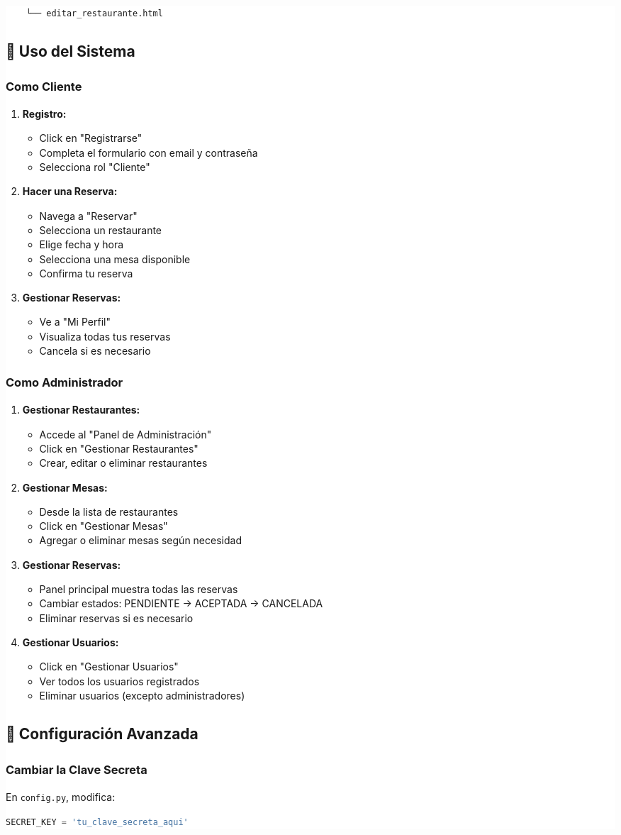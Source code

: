 ```
    └── editar_restaurante.html
```

## 🎯 Uso del Sistema

### Como Cliente

1. **Registro:**
   - Click en "Registrarse"
   - Completa el formulario con email y contraseña
   - Selecciona rol "Cliente"

2. **Hacer una Reserva:**
   - Navega a "Reservar"
   - Selecciona un restaurante
   - Elige fecha y hora
   - Selecciona una mesa disponible
   - Confirma tu reserva

3. **Gestionar Reservas:**
   - Ve a "Mi Perfil"
   - Visualiza todas tus reservas
   - Cancela si es necesario

### Como Administrador

1. **Gestionar Restaurantes:**
   - Accede al "Panel de Administración"
   - Click en "Gestionar Restaurantes"
   - Crear, editar o eliminar restaurantes

2. **Gestionar Mesas:**
   - Desde la lista de restaurantes
   - Click en "Gestionar Mesas"
   - Agregar o eliminar mesas según necesidad

3. **Gestionar Reservas:**
   - Panel principal muestra todas las reservas
   - Cambiar estados: PENDIENTE → ACEPTADA → CANCELADA
   - Eliminar reservas si es necesario

4. **Gestionar Usuarios:**
   - Click en "Gestionar Usuarios"
   - Ver todos los usuarios registrados
   - Eliminar usuarios (excepto administradores)

## 🔧 Configuración Avanzada

### Cambiar la Clave Secreta

En `config.py`, modifica:
```python
SECRET_KEY = 'tu_clave_secreta_aqui'
```
